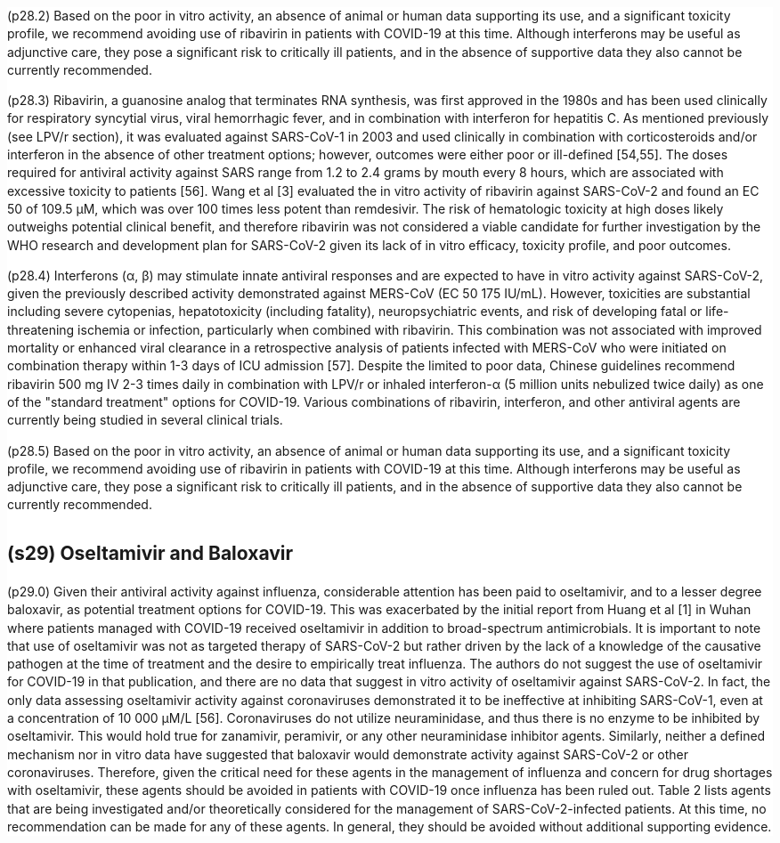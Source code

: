 (p28.2) Based on the poor in vitro activity, an absence of animal or human data supporting its use, and a significant toxicity profile, we recommend avoiding use of ribavirin in patients with COVID-19 at this time. Although interferons may be useful as adjunctive care, they pose a significant risk to critically ill patients, and in the absence of supportive data they also cannot be currently recommended.

(p28.3) Ribavirin, a guanosine analog that terminates RNA synthesis, was first approved in the 1980s and has been used clinically for respiratory syncytial virus, viral hemorrhagic fever, and in combination with interferon for hepatitis C. As mentioned previously (see LPV/r section), it was evaluated against SARS-CoV-1 in 2003 and used clinically in combination with corticosteroids and/or interferon in the absence of other treatment options; however, outcomes were either poor or ill-defined [54,55]. The doses required for antiviral activity against SARS range from 1.2 to 2.4 grams by mouth every 8 hours, which are associated with excessive toxicity to patients [56]. Wang et al [3] evaluated the in vitro activity of ribavirin against SARS-CoV-2 and found an EC 50 of 109.5 µM, which was over 100 times less potent than remdesivir. The risk of hematologic toxicity at high doses likely outweighs potential clinical benefit, and therefore ribavirin was not considered a viable candidate for further investigation by the WHO research and development plan for SARS-CoV-2 given its lack of in vitro efficacy, toxicity profile, and poor outcomes.

(p28.4) Interferons (α, β) may stimulate innate antiviral responses and are expected to have in vitro activity against SARS-CoV-2, given the previously described activity demonstrated against MERS-CoV (EC 50 175 IU/mL). However, toxicities are substantial including severe cytopenias, hepatotoxicity (including fatality), neuropsychiatric events, and risk of developing fatal or life-threatening ischemia or infection, particularly when combined with ribavirin. This combination was not associated with improved mortality or enhanced viral clearance in a retrospective analysis of patients infected with MERS-CoV who were initiated on combination therapy within 1-3 days of ICU admission [57]. Despite the limited to poor data, Chinese guidelines recommend ribavirin 500 mg IV 2-3 times daily in combination with LPV/r or inhaled interferon-α (5 million units nebulized twice daily) as one of the "standard treatment" options for COVID-19. Various combinations of ribavirin, interferon, and other antiviral agents are currently being studied in several clinical trials.

(p28.5) Based on the poor in vitro activity, an absence of animal or human data supporting its use, and a significant toxicity profile, we recommend avoiding use of ribavirin in patients with COVID-19 at this time. Although interferons may be useful as adjunctive care, they pose a significant risk to critically ill patients, and in the absence of supportive data they also cannot be currently recommended.
## (s29) Oseltamivir and Baloxavir
(p29.0) Given their antiviral activity against influenza, considerable attention has been paid to oseltamivir, and to a lesser degree baloxavir, as potential treatment options for COVID-19. This was exacerbated by the initial report from Huang et al [1] in Wuhan where patients managed with COVID-19 received oseltamivir in addition to broad-spectrum antimicrobials. It is important to note that use of oseltamivir was not as targeted therapy of SARS-CoV-2 but rather driven by the lack of a knowledge of the causative pathogen at the time of treatment and the desire to empirically treat influenza. The authors do not suggest the use of oseltamivir for COVID-19 in that publication, and there are no data that suggest in vitro activity of oseltamivir against SARS-CoV-2. In fact, the only data assessing oseltamivir activity against coronaviruses demonstrated it to be ineffective at inhibiting SARS-CoV-1, even at a concentration of 10 000 µM/L [56]. Coronaviruses do not utilize neuraminidase, and thus there is no enzyme to be inhibited by oseltamivir. This would hold true for zanamivir, peramivir, or any other neuraminidase inhibitor agents. Similarly, neither a defined mechanism nor in vitro data have suggested that baloxavir would demonstrate activity against SARS-CoV-2 or other coronaviruses. Therefore, given the critical need for these agents in the management of influenza and concern for drug shortages with oseltamivir, these agents should be avoided in patients with COVID-19 once influenza has been ruled out. Table 2 lists agents that are being investigated and/or theoretically considered for the management of SARS-CoV-2-infected patients. At this time, no recommendation can be made for any of these agents. In general, they should be avoided without additional supporting evidence.
